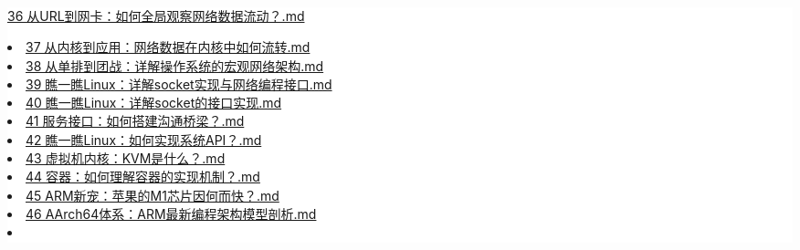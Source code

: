 <a class="menu-item" href="/%e4%b8%93%e6%a0%8f/%e6%93%8d%e4%bd%9c%e7%b3%bb%e7%bb%9f%e5%ae%9e%e6%88%9845%e8%ae%b2/36%20%e4%bb%8eURL%e5%88%b0%e7%bd%91%e5%8d%a1%ef%bc%9a%e5%a6%82%e4%bd%95%e5%85%a8%e5%b1%80%e8%a7%82%e5%af%9f%e7%bd%91%e7%bb%9c%e6%95%b0%e6%8d%ae%e6%b5%81%e5%8a%a8%ef%bc%9f.md" id="36 从URL到网卡：如何全局观察网络数据流动？.md">36 从URL到网卡：如何全局观察网络数据流动？.md</a>
</li>
<li>
<a class="menu-item" href="/%e4%b8%93%e6%a0%8f/%e6%93%8d%e4%bd%9c%e7%b3%bb%e7%bb%9f%e5%ae%9e%e6%88%9845%e8%ae%b2/37%20%e4%bb%8e%e5%86%85%e6%a0%b8%e5%88%b0%e5%ba%94%e7%94%a8%ef%bc%9a%e7%bd%91%e7%bb%9c%e6%95%b0%e6%8d%ae%e5%9c%a8%e5%86%85%e6%a0%b8%e4%b8%ad%e5%a6%82%e4%bd%95%e6%b5%81%e8%bd%ac.md" id="37 从内核到应用：网络数据在内核中如何流转.md">37 从内核到应用：网络数据在内核中如何流转.md</a>
</li>
<li>
<a class="menu-item" href="/%e4%b8%93%e6%a0%8f/%e6%93%8d%e4%bd%9c%e7%b3%bb%e7%bb%9f%e5%ae%9e%e6%88%9845%e8%ae%b2/38%20%e4%bb%8e%e5%8d%95%e6%8e%92%e5%88%b0%e5%9b%a2%e6%88%98%ef%bc%9a%e8%af%a6%e8%a7%a3%e6%93%8d%e4%bd%9c%e7%b3%bb%e7%bb%9f%e7%9a%84%e5%ae%8f%e8%a7%82%e7%bd%91%e7%bb%9c%e6%9e%b6%e6%9e%84.md" id="38 从单排到团战：详解操作系统的宏观网络架构.md">38 从单排到团战：详解操作系统的宏观网络架构.md</a>
</li>
<li>
<a class="menu-item" href="/%e4%b8%93%e6%a0%8f/%e6%93%8d%e4%bd%9c%e7%b3%bb%e7%bb%9f%e5%ae%9e%e6%88%9845%e8%ae%b2/39%20%e7%9e%a7%e4%b8%80%e7%9e%a7Linux%ef%bc%9a%e8%af%a6%e8%a7%a3socket%e5%ae%9e%e7%8e%b0%e4%b8%8e%e7%bd%91%e7%bb%9c%e7%bc%96%e7%a8%8b%e6%8e%a5%e5%8f%a3.md" id="39 瞧一瞧Linux：详解socket实现与网络编程接口.md">39 瞧一瞧Linux：详解socket实现与网络编程接口.md</a>
</li>
<li>
<a class="menu-item" href="/%e4%b8%93%e6%a0%8f/%e6%93%8d%e4%bd%9c%e7%b3%bb%e7%bb%9f%e5%ae%9e%e6%88%9845%e8%ae%b2/40%20%e7%9e%a7%e4%b8%80%e7%9e%a7Linux%ef%bc%9a%e8%af%a6%e8%a7%a3socket%e7%9a%84%e6%8e%a5%e5%8f%a3%e5%ae%9e%e7%8e%b0.md" id="40 瞧一瞧Linux：详解socket的接口实现.md">40 瞧一瞧Linux：详解socket的接口实现.md</a>
</li>
<li>
<a class="menu-item" href="/%e4%b8%93%e6%a0%8f/%e6%93%8d%e4%bd%9c%e7%b3%bb%e7%bb%9f%e5%ae%9e%e6%88%9845%e8%ae%b2/41%20%e6%9c%8d%e5%8a%a1%e6%8e%a5%e5%8f%a3%ef%bc%9a%e5%a6%82%e4%bd%95%e6%90%ad%e5%bb%ba%e6%b2%9f%e9%80%9a%e6%a1%a5%e6%a2%81%ef%bc%9f.md" id="41 服务接口：如何搭建沟通桥梁？.md">41 服务接口：如何搭建沟通桥梁？.md</a>
</li>
<li>
<a class="menu-item" href="/%e4%b8%93%e6%a0%8f/%e6%93%8d%e4%bd%9c%e7%b3%bb%e7%bb%9f%e5%ae%9e%e6%88%9845%e8%ae%b2/42%20%e7%9e%a7%e4%b8%80%e7%9e%a7Linux%ef%bc%9a%e5%a6%82%e4%bd%95%e5%ae%9e%e7%8e%b0%e7%b3%bb%e7%bb%9fAPI%ef%bc%9f.md" id="42 瞧一瞧Linux：如何实现系统API？.md">42 瞧一瞧Linux：如何实现系统API？.md</a>
</li>
<li>
<a class="menu-item" href="/%e4%b8%93%e6%a0%8f/%e6%93%8d%e4%bd%9c%e7%b3%bb%e7%bb%9f%e5%ae%9e%e6%88%9845%e8%ae%b2/43%20%e8%99%9a%e6%8b%9f%e6%9c%ba%e5%86%85%e6%a0%b8%ef%bc%9aKVM%e6%98%af%e4%bb%80%e4%b9%88%ef%bc%9f.md" id="43 虚拟机内核：KVM是什么？.md">43 虚拟机内核：KVM是什么？.md</a>
</li>
<li>
<a class="menu-item" href="/%e4%b8%93%e6%a0%8f/%e6%93%8d%e4%bd%9c%e7%b3%bb%e7%bb%9f%e5%ae%9e%e6%88%9845%e8%ae%b2/44%20%e5%ae%b9%e5%99%a8%ef%bc%9a%e5%a6%82%e4%bd%95%e7%90%86%e8%a7%a3%e5%ae%b9%e5%99%a8%e7%9a%84%e5%ae%9e%e7%8e%b0%e6%9c%ba%e5%88%b6%ef%bc%9f.md" id="44 容器：如何理解容器的实现机制？.md">44 容器：如何理解容器的实现机制？.md</a>
</li>
<li>
<a class="menu-item" href="/%e4%b8%93%e6%a0%8f/%e6%93%8d%e4%bd%9c%e7%b3%bb%e7%bb%9f%e5%ae%9e%e6%88%9845%e8%ae%b2/45%20ARM%e6%96%b0%e5%ae%a0%ef%bc%9a%e8%8b%b9%e6%9e%9c%e7%9a%84M1%e8%8a%af%e7%89%87%e5%9b%a0%e4%bd%95%e8%80%8c%e5%bf%ab%ef%bc%9f.md" id="45 ARM新宠：苹果的M1芯片因何而快？.md">45 ARM新宠：苹果的M1芯片因何而快？.md</a>
</li>
<li>
<a class="menu-item" href="/%e4%b8%93%e6%a0%8f/%e6%93%8d%e4%bd%9c%e7%b3%bb%e7%bb%9f%e5%ae%9e%e6%88%9845%e8%ae%b2/46%20AArch64%e4%bd%93%e7%b3%bb%ef%bc%9aARM%e6%9c%80%e6%96%b0%e7%bc%96%e7%a8%8b%e6%9e%b6%e6%9e%84%e6%a8%a1%e5%9e%8b%e5%89%96%e6%9e%90.md" id="46 AArch64体系：ARM最新编程架构模型剖析.md">46 AArch64体系：ARM最新编程架构模型剖析.md</a>
</li>
<li>